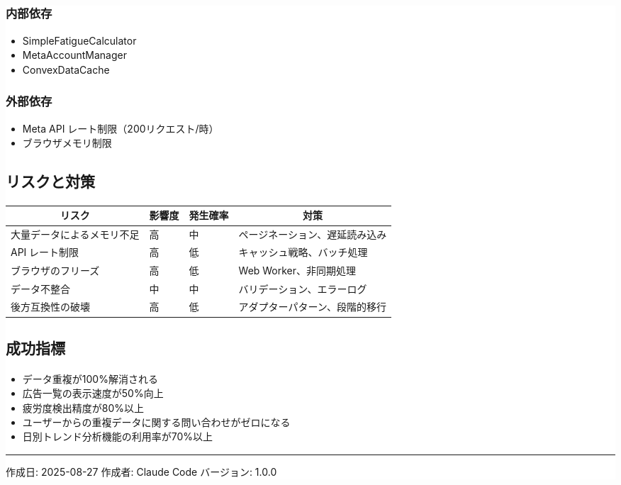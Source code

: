 ### 内部依存
- SimpleFatigueCalculator
- MetaAccountManager
- ConvexDataCache

### 外部依存
- Meta API レート制限（200リクエスト/時）
- ブラウザメモリ制限

## リスクと対策

| リスク | 影響度 | 発生確率 | 対策 |
|--------|--------|----------|------|
| 大量データによるメモリ不足 | 高 | 中 | ページネーション、遅延読み込み |
| API レート制限 | 高 | 低 | キャッシュ戦略、バッチ処理 |
| ブラウザのフリーズ | 高 | 低 | Web Worker、非同期処理 |
| データ不整合 | 中 | 中 | バリデーション、エラーログ |
| 後方互換性の破壊 | 高 | 低 | アダプターパターン、段階的移行 |

## 成功指標

- データ重複が100%解消される
- 広告一覧の表示速度が50%向上
- 疲労度検出精度が80%以上
- ユーザーからの重複データに関する問い合わせがゼロになる
- 日別トレンド分析機能の利用率が70%以上

---

作成日: 2025-08-27
作成者: Claude Code
バージョン: 1.0.0